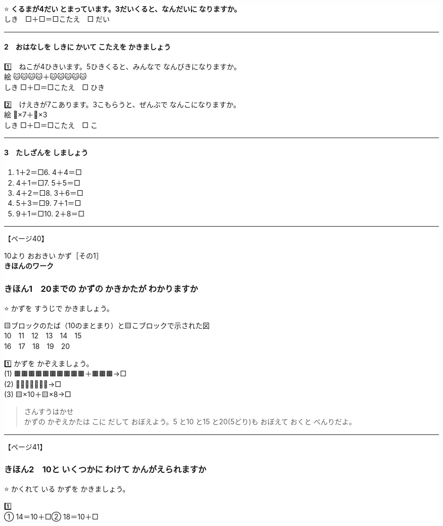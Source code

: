 ⭐ **くるまが4だい とまっています。3だいくると、なんだいに なりますか。**  
しき　□＋□＝□こたえ　□ だい

---

#### 2　おはなしを しきに かいて こたえを かきましょう

1️⃣　ねこが4ひきいます。5ひきくると、みんなで なんびきになりますか。  
絵 🐱🐱🐱🐱＋🐱🐱🐱🐱🐱  
しき □＋□＝□こたえ　□ ひき

2️⃣　けえきが7こあります。3こもらうと、ぜんぶで なんこになりますか。  
絵 🍰×7＋🍰×3  
しき □＋□＝□こたえ　□ こ

---

#### 3　たしざんを しましょう

1. 1＋2＝□6. 4＋4＝□
2. 4＋1＝□7. 5＋5＝□
3. 4＋2＝□8. 3＋6＝□
4. 5＋3＝□9. 7＋1＝□
5. 9＋1＝□10. 2＋8＝□

---




【ページ40】

10より おおきい かず［その1］  
**きほんのワーク**

### きほん1　20までの かずの かきかたが わかりますか
⭐ かずを すうじで かきましょう。

🟨ブロックのたば（10のまとまり）と🟨こブロックで示された図  
10　11　12　13　14　15  
16　17　18　19　20

1️⃣ かずを かぞえましょう。  
(1) 🟫🟫🟫🟫🟫🟫🟫🟫🟫🟫＋🟫🟫🟫→□  
(2) 🍓🍓🍓🍓🍓🍓🍓→□  
(3) 🟨×10＋🟨×8→□

> さんすうはかせ  
> かずの かぞえかたは こに だして おぼえよう。5 と10 と15 と20(5どり)も おぼえて おくと べんりだよ。

---

【ページ41】

### きほん2　10と いくつかに わけて かんがえられますか
⭐ かくれて いる かずを かきましょう。

1️⃣  
① 14＝10＋□② 18＝10＋□
